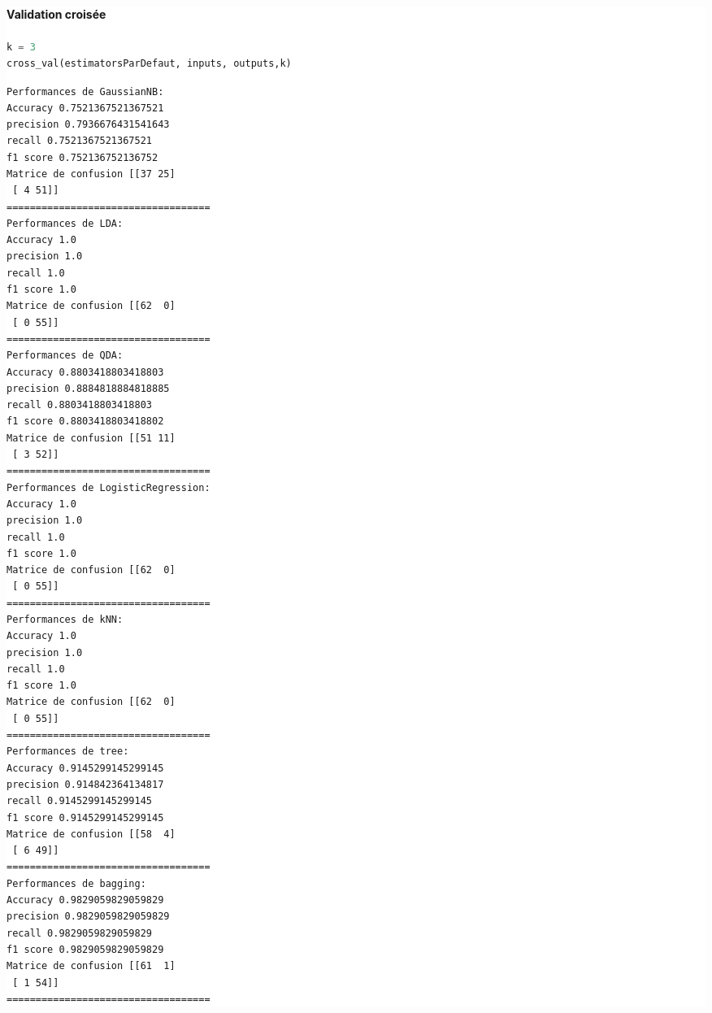 

#### Validation croisée


```python
k = 3
cross_val(estimatorsParDefaut, inputs, outputs,k)
```

    Performances de GaussianNB: 
    Accuracy 0.7521367521367521
    precision 0.7936676431541643
    recall 0.7521367521367521
    f1 score 0.752136752136752
    Matrice de confusion [[37 25]
     [ 4 51]]
    ===================================
    Performances de LDA: 
    Accuracy 1.0
    precision 1.0
    recall 1.0
    f1 score 1.0
    Matrice de confusion [[62  0]
     [ 0 55]]
    ===================================
    Performances de QDA: 
    Accuracy 0.8803418803418803
    precision 0.8884818884818885
    recall 0.8803418803418803
    f1 score 0.8803418803418802
    Matrice de confusion [[51 11]
     [ 3 52]]
    ===================================
    Performances de LogisticRegression: 
    Accuracy 1.0
    precision 1.0
    recall 1.0
    f1 score 1.0
    Matrice de confusion [[62  0]
     [ 0 55]]
    ===================================
    Performances de kNN: 
    Accuracy 1.0
    precision 1.0
    recall 1.0
    f1 score 1.0
    Matrice de confusion [[62  0]
     [ 0 55]]
    ===================================
    Performances de tree: 
    Accuracy 0.9145299145299145
    precision 0.914842364134817
    recall 0.9145299145299145
    f1 score 0.9145299145299145
    Matrice de confusion [[58  4]
     [ 6 49]]
    ===================================
    Performances de bagging: 
    Accuracy 0.9829059829059829
    precision 0.9829059829059829
    recall 0.9829059829059829
    f1 score 0.9829059829059829
    Matrice de confusion [[61  1]
     [ 1 54]]
    ===================================